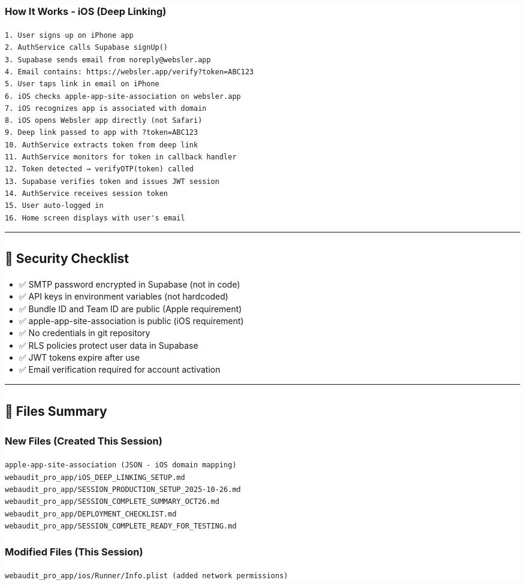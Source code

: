 ### How It Works - iOS (Deep Linking)
```
1. User signs up on iPhone app
2. AuthService calls Supabase signUp()
3. Supabase sends email from noreply@websler.app
4. Email contains: https://websler.app/verify?token=ABC123
5. User taps link in email on iPhone
6. iOS checks apple-app-site-association on websler.app
7. iOS recognizes app is associated with domain
8. iOS opens Websler app directly (not Safari)
9. Deep link passed to app with ?token=ABC123
10. AuthService extracts token from deep link
11. AuthService monitors for token in callback handler
12. Token detected → verifyOTP(token) called
13. Supabase verifies token and issues JWT session
14. AuthService receives session token
15. User auto-logged in
16. Home screen displays with user's email
```

---

## 🔐 Security Checklist

- ✅ SMTP password encrypted in Supabase (not in code)
- ✅ API keys in environment variables (not hardcoded)
- ✅ Bundle ID and Team ID are public (Apple requirement)
- ✅ apple-app-site-association is public (iOS requirement)
- ✅ No credentials in git repository
- ✅ RLS policies protect user data in Supabase
- ✅ JWT tokens expire after use
- ✅ Email verification required for account activation

---

## 📁 Files Summary

### New Files (Created This Session)
```
apple-app-site-association (JSON - iOS domain mapping)
webaudit_pro_app/iOS_DEEP_LINKING_SETUP.md
webaudit_pro_app/SESSION_PRODUCTION_SETUP_2025-10-26.md
webaudit_pro_app/SESSION_COMPLETE_SUMMARY_OCT26.md
webaudit_pro_app/DEPLOYMENT_CHECKLIST.md
webaudit_pro_app/SESSION_COMPLETE_READY_FOR_TESTING.md
```

### Modified Files (This Session)
```
webaudit_pro_app/ios/Runner/Info.plist (added network permissions)
```
